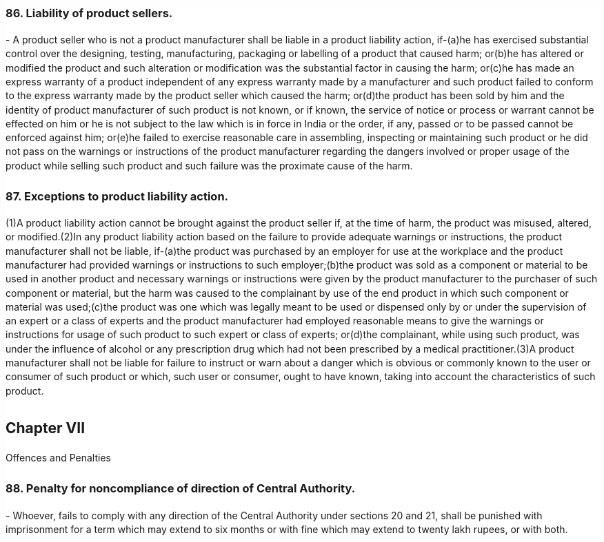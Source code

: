 ### 86. Liability of product sellers.

\- A product seller who is not a product manufacturer shall be liable in a
product liability action, if-(a)he has exercised substantial control over the
designing, testing, manufacturing, packaging or labelling of a product that
caused harm; or(b)he has altered or modified the product and such alteration
or modification was the substantial factor in causing the harm; or(c)he has
made an express warranty of a product independent of any express warranty made
by a manufacturer and such product failed to conform to the express warranty
made by the product seller which caused the harm; or(d)the product has been
sold by him and the identity of product manufacturer of such product is not
known, or if known, the service of notice or process or warrant cannot be
effected on him or he is not subject to the law which is in force in India or
the order, if any, passed or to be passed cannot be enforced against him;
or(e)he failed to exercise reasonable care in assembling, inspecting or
maintaining such product or he did not pass on the warnings or instructions of
the product manufacturer regarding the dangers involved or proper usage of the
product while selling such product and such failure was the proximate cause of
the harm.

### 87. Exceptions to product liability action.

(1)A product liability action cannot be brought against the product seller if,
at the time of harm, the product was misused, altered, or modified.(2)In any
product liability action based on the failure to provide adequate warnings or
instructions, the product manufacturer shall not be liable, if-(a)the product
was purchased by an employer for use at the workplace and the product
manufacturer had provided warnings or instructions to such employer;(b)the
product was sold as a component or material to be used in another product and
necessary warnings or instructions were given by the product manufacturer to
the purchaser of such component or material, but the harm was caused to the
complainant by use of the end product in which such component or material was
used;(c)the product was one which was legally meant to be used or dispensed
only by or under the supervision of an expert or a class of experts and the
product manufacturer had employed reasonable means to give the warnings or
instructions for usage of such product to such expert or class of experts;
or(d)the complainant, while using such product, was under the influence of
alcohol or any prescription drug which had not been prescribed by a medical
practitioner.(3)A product manufacturer shall not be liable for failure to
instruct or warn about a danger which is obvious or commonly known to the user
or consumer of such product or which, such user or consumer, ought to have
known, taking into account the characteristics of such product.

## Chapter VII  
Offences and Penalties

### 88. Penalty for noncompliance of direction of Central Authority.

\- Whoever, fails to comply with any direction of the Central Authority under
sections 20 and 21, shall be punished with imprisonment for a term which may
extend to six months or with fine which may extend to twenty lakh rupees, or
with both.
